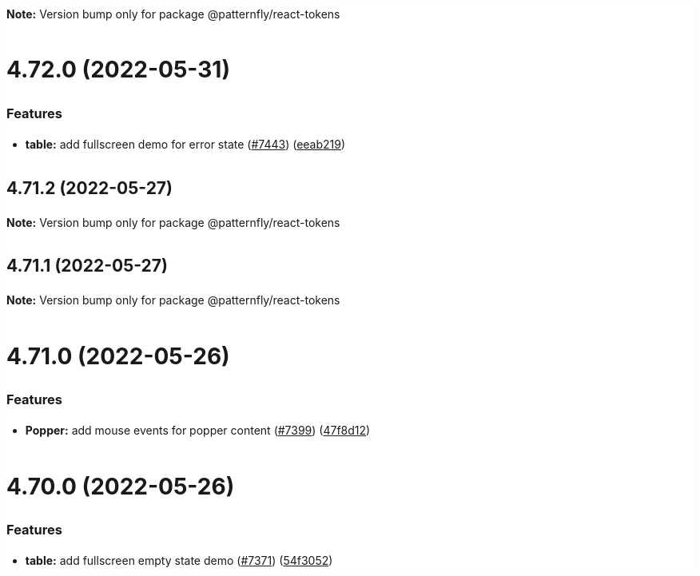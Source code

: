 **Note:** Version bump only for package @patternfly/react-tokens





# 4.72.0 (2022-05-31)


### Features

* **table:** add fullscreen demo for error state ([#7443](https://github.com/patternfly/patternfly-react/issues/7443)) ([eeab219](https://github.com/patternfly/patternfly-react/commit/eeab2197765589262ee7c328e57dbf1606da6d7f))





## 4.71.2 (2022-05-27)

**Note:** Version bump only for package @patternfly/react-tokens





## 4.71.1 (2022-05-27)

**Note:** Version bump only for package @patternfly/react-tokens





# 4.71.0 (2022-05-26)


### Features

* **Popper:** add mouse events for popper content ([#7399](https://github.com/patternfly/patternfly-react/issues/7399)) ([47f8d12](https://github.com/patternfly/patternfly-react/commit/47f8d12e348397336287c7e7efc79665bce61ae2))





# 4.70.0 (2022-05-26)


### Features

* **table:** add fullscreen empty state demo ([#7371](https://github.com/patternfly/patternfly-react/issues/7371)) ([54f3052](https://github.com/patternfly/patternfly-react/commit/54f30520d9d808ffe15c962b37af91cef4c21dcb))



